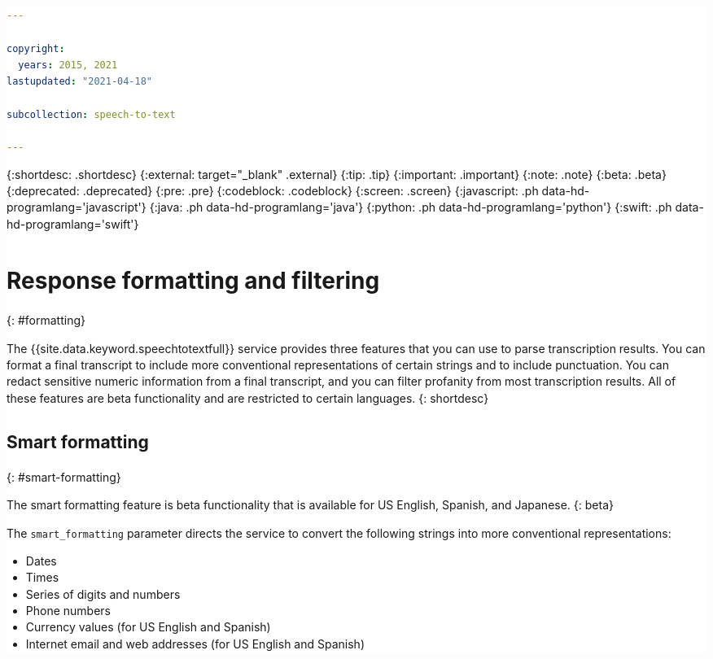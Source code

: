 ```yaml
---

copyright:
  years: 2015, 2021
lastupdated: "2021-04-18"

subcollection: speech-to-text

---
```


{:shortdesc: .shortdesc}
{:external: target="_blank" .external}
{:tip: .tip}
{:important: .important}
{:note: .note}
{:beta: .beta}
{:deprecated: .deprecated}
{:pre: .pre}
{:codeblock: .codeblock}
{:screen: .screen}
{:javascript: .ph data-hd-programlang='javascript'}
{:java: .ph data-hd-programlang='java'}
{:python: .ph data-hd-programlang='python'}
{:swift: .ph data-hd-programlang='swift'}

# Response formatting and filtering
{: #formatting}

The {{site.data.keyword.speechtotextfull}} service provides three features that you can use to parse transcription results. You can format a final transcript to include more conventional representations of certain strings and to include punctuation. You can redact sensitive numeric information from a final transcript, and you can filter profanity from most transcription results. All of these features are beta functionality and are restricted to certain languages.
{: shortdesc}

## Smart formatting
{: #smart-formatting}

The smart formatting feature is beta functionality that is available for US English, Spanish, and Japanese.
{: beta}

The `smart_formatting` parameter directs the service to convert the following strings into more conventional representations:

-   Dates
-   Times
-   Series of digits and numbers
-   Phone numbers
-   Currency values (for US English and Spanish)
-   Internet email and web addresses (for US English and Spanish)
